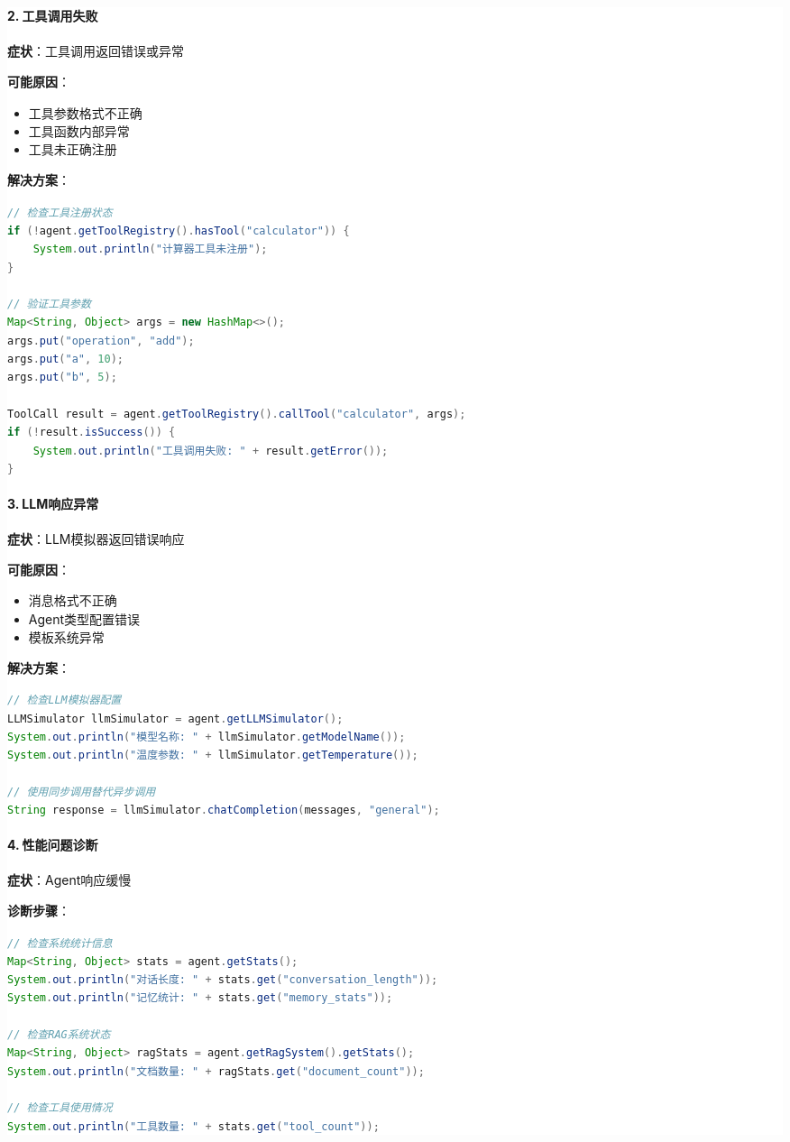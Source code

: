 #### 2. 工具调用失败

**症状**：工具调用返回错误或异常

**可能原因**：
- 工具参数格式不正确
- 工具函数内部异常
- 工具未正确注册

**解决方案**：
```java
// 检查工具注册状态
if (!agent.getToolRegistry().hasTool("calculator")) {
    System.out.println("计算器工具未注册");
}

// 验证工具参数
Map<String, Object> args = new HashMap<>();
args.put("operation", "add");
args.put("a", 10);
args.put("b", 5);

ToolCall result = agent.getToolRegistry().callTool("calculator", args);
if (!result.isSuccess()) {
    System.out.println("工具调用失败: " + result.getError());
}
```

#### 3. LLM响应异常

**症状**：LLM模拟器返回错误响应

**可能原因**：
- 消息格式不正确
- Agent类型配置错误
- 模板系统异常

**解决方案**：
```java
// 检查LLM模拟器配置
LLMSimulator llmSimulator = agent.getLLMSimulator();
System.out.println("模型名称: " + llmSimulator.getModelName());
System.out.println("温度参数: " + llmSimulator.getTemperature());

// 使用同步调用替代异步调用
String response = llmSimulator.chatCompletion(messages, "general");
```

#### 4. 性能问题诊断

**症状**：Agent响应缓慢

**诊断步骤**：
```java
// 检查系统统计信息
Map<String, Object> stats = agent.getStats();
System.out.println("对话长度: " + stats.get("conversation_length"));
System.out.println("记忆统计: " + stats.get("memory_stats"));

// 检查RAG系统状态
Map<String, Object> ragStats = agent.getRagSystem().getStats();
System.out.println("文档数量: " + ragStats.get("document_count"));

// 检查工具使用情况
System.out.println("工具数量: " + stats.get("tool_count"));
```
